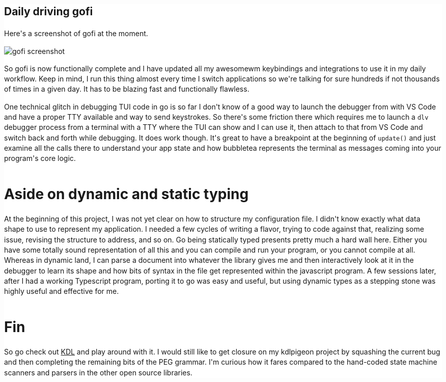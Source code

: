 ## Daily driving gofi

Here's a screenshot of gofi at the moment.

![gofi screenshot](/problog/images/2023/gofi.png)

So gofi is now functionally complete and I have updated all my awesomewm keybindings and integrations to use it in my daily workflow. Keep in mind, I run this thing almost every time I switch applications so we're talking for sure hundreds if not thousands of times in a given day. It has to be blazing fast and functionally flawless.

One technical glitch in debugging TUI code in go is so far I don't know of a good way to launch the debugger from with VS Code and have a proper TTY available and way to send keystrokes. So there's some friction there which requires me to launch a `dlv` debugger process from a terminal with a TTY where the TUI can show and I can use it, then attach to that from VS Code and switch back and forth while debugging. It does work though. It's great to have a breakpoint at the beginning of `update()` and just examine all the calls there to understand your app state and how bubbletea represents the terminal as messages coming into your program's core logic.

# Aside on dynamic and static typing

 At the beginning of this project, I was not yet clear on how to structure my configuration file. I didn't know exactly what data shape to use to represent my application. I needed a few cycles of writing a flavor, trying to code against that, realizing some issue, revising the structure to address, and so on. Go being statically typed presents pretty much a hard wall here. Either you have some totally sound representation of all this and you can compile and run your program, or you cannot compile at all. Whereas in dynamic land, I can parse a document into whatever the library gives me and then interactively look at it in the debugger to learn its shape and how bits of syntax in the file get represented within the javascript program. A few sessions later, after I had a working Typescript program, porting it to go was easy and useful, but using dynamic types as a stepping stone was highly useful and effective for me.


# Fin

So go check out [KDL](https://kdl.dev) and play around with it. I would still like to get closure on my kdlpigeon project by squashing the current bug and then completing the remaining bits of the PEG grammar. I'm curious how it fares compared to the hand-coded state machine scanners and parsers in the other open source libraries.
